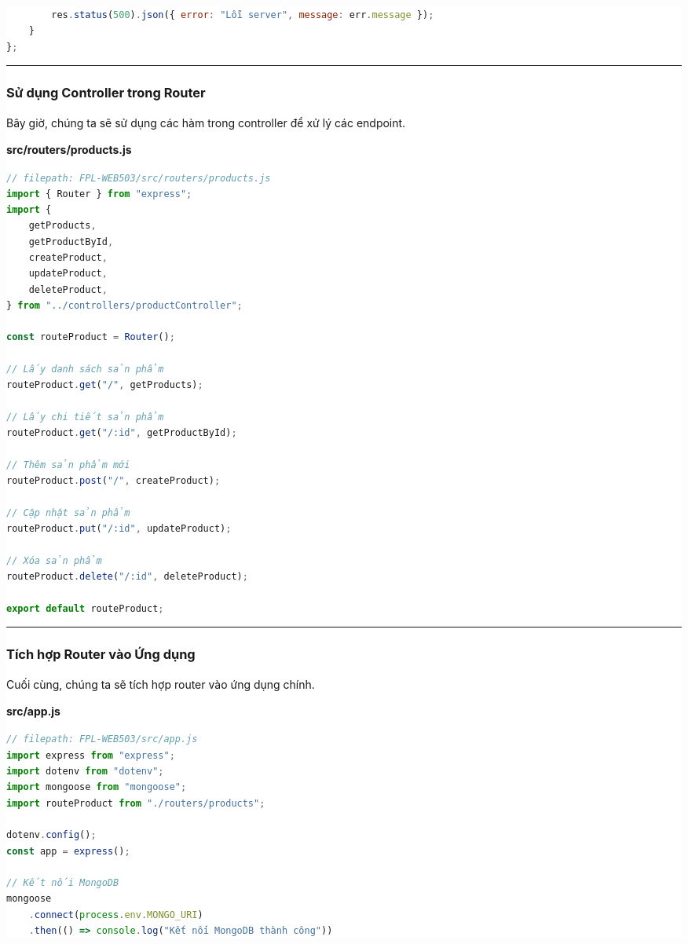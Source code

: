 ```javascript
        res.status(500).json({ error: "Lỗi server", message: err.message });
    }
};
```

---

### Sử dụng Controller trong Router

Bây giờ, chúng ta sẽ sử dụng các hàm trong controller để xử lý các endpoint.

**src/routers/products.js**

```javascript
// filepath: FPL-WEB503/src/routers/products.js
import { Router } from "express";
import {
    getProducts,
    getProductById,
    createProduct,
    updateProduct,
    deleteProduct,
} from "../controllers/productController";

const routeProduct = Router();

// Lấy danh sách sản phẩm
routeProduct.get("/", getProducts);

// Lấy chi tiết sản phẩm
routeProduct.get("/:id", getProductById);

// Thêm sản phẩm mới
routeProduct.post("/", createProduct);

// Cập nhật sản phẩm
routeProduct.put("/:id", updateProduct);

// Xóa sản phẩm
routeProduct.delete("/:id", deleteProduct);

export default routeProduct;
```

---

### Tích hợp Router vào Ứng dụng

Cuối cùng, chúng ta sẽ tích hợp router vào ứng dụng chính.

**src/app.js**

```javascript
// filepath: FPL-WEB503/src/app.js
import express from "express";
import dotenv from "dotenv";
import mongoose from "mongoose";
import routeProduct from "./routers/products";

dotenv.config();
const app = express();

// Kết nối MongoDB
mongoose
    .connect(process.env.MONGO_URI)
    .then(() => console.log("Kết nối MongoDB thành công"))
```